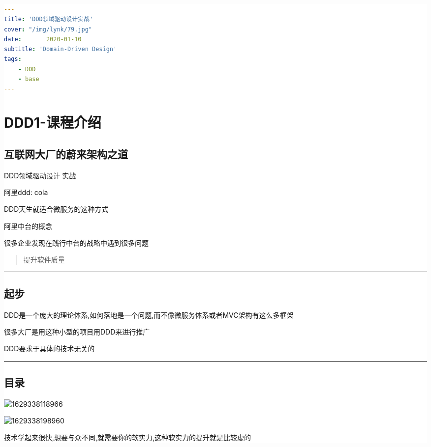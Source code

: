 ```yaml
---
title: 'DDD领域驱动设计实战'
cover: "/img/lynk/79.jpg"
date:       2020-01-10
subtitle: 'Domain-Driven Design'
tags:
	- DDD
	- base
---
```





# DDD1-课程介绍


## 互联网大厂的蔚来架构之道

DDD领域驱动设计 实战

阿里ddd: cola

DDD天生就适合微服务的这种方式

阿里中台的概念

很多企业发现在践行中台的战略中遇到很多问题

> 提升软件质量



---

## 起步

DDD是一个庞大的理论体系,如何落地是一个问题,而不像微服务体系或者MVC架构有这么多框架

很多大厂是用这种小型的项目用DDD来进行推广

DDD要求于具体的技术无关的



---



## 目录

![1629338118966](README/1629338118966.png)

![1629338198960](README/1629338198960.png)

技术学起来很快,想要与众不同,就需要你的软实力,这种软实力的提升就是比较虚的
